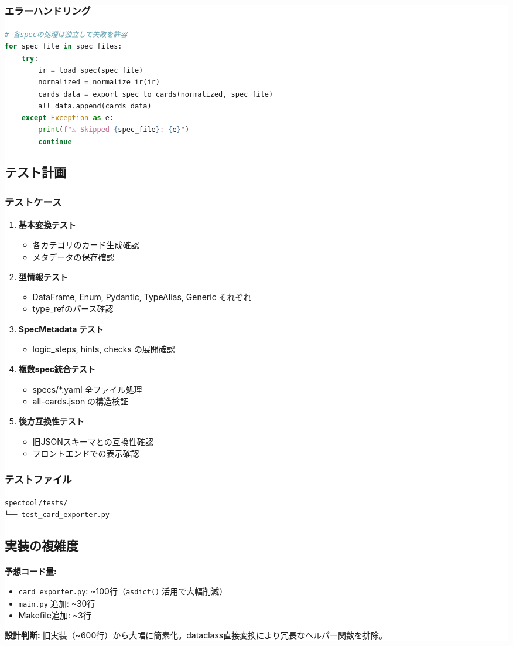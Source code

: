 ### エラーハンドリング

```python
# 各specの処理は独立して失敗を許容
for spec_file in spec_files:
    try:
        ir = load_spec(spec_file)
        normalized = normalize_ir(ir)
        cards_data = export_spec_to_cards(normalized, spec_file)
        all_data.append(cards_data)
    except Exception as e:
        print(f"⚠️ Skipped {spec_file}: {e}")
        continue
```

## テスト計画

### テストケース

1. **基本変換テスト**
   - 各カテゴリのカード生成確認
   - メタデータの保存確認

2. **型情報テスト**
   - DataFrame, Enum, Pydantic, TypeAlias, Generic それぞれ
   - type_refのパース確認

3. **SpecMetadata テスト**
   - logic_steps, hints, checks の展開確認

4. **複数spec統合テスト**
   - specs/*.yaml 全ファイル処理
   - all-cards.json の構造検証

5. **後方互換性テスト**
   - 旧JSONスキーマとの互換性確認
   - フロントエンドでの表示確認

### テストファイル

```
spectool/tests/
└── test_card_exporter.py
```

## 実装の複雑度

**予想コード量:**
- `card_exporter.py`: ~100行（`asdict()` 活用で大幅削減）
- `main.py` 追加: ~30行
- Makefile追加: ~3行

**設計判断:** 旧実装（~600行）から大幅に簡素化。dataclass直接変換により冗長なヘルパー関数を排除。
